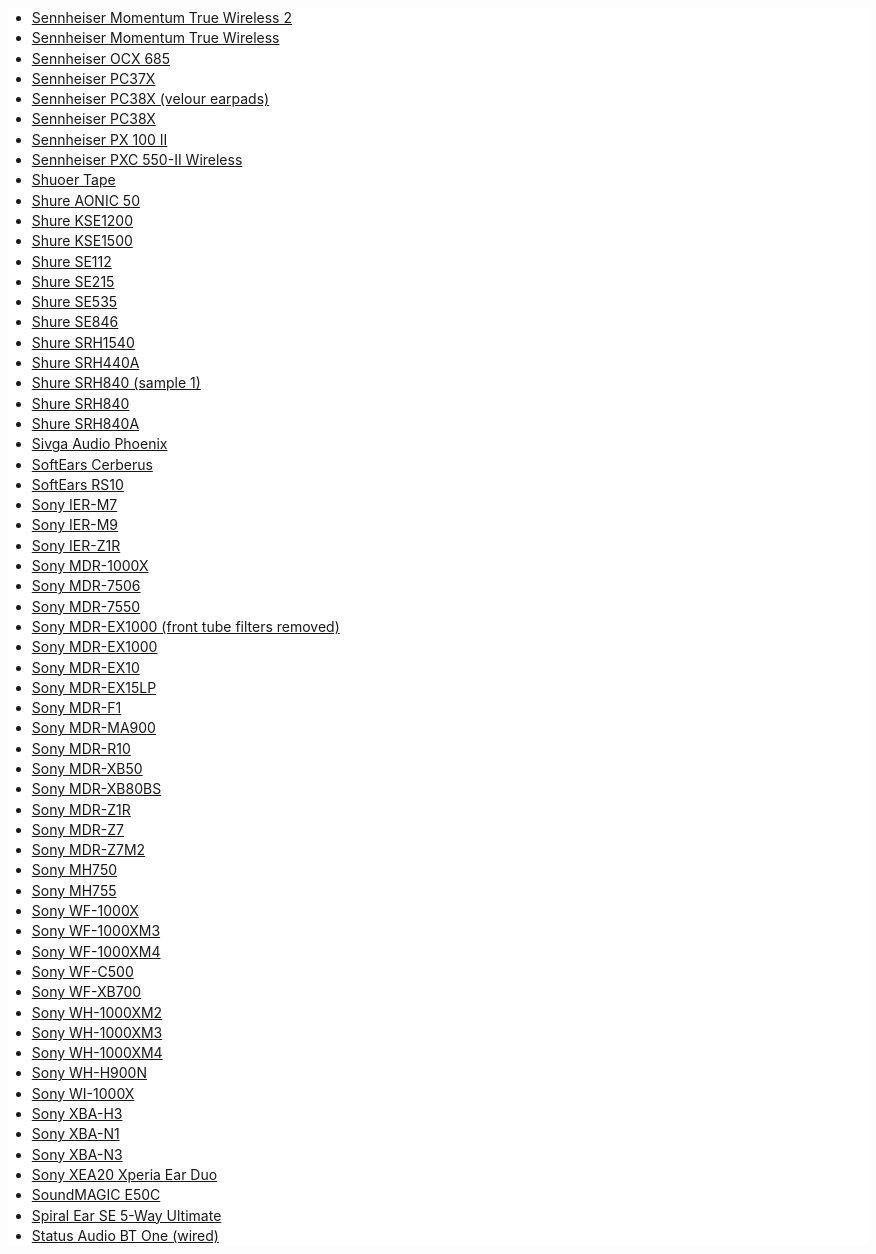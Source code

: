 - [Sennheiser Momentum True Wireless 2](./ief_neutral_in-ear/Sennheiser%20Momentum%20True%20Wireless%202)
- [Sennheiser Momentum True Wireless](./ief_neutral_in-ear/Sennheiser%20Momentum%20True%20Wireless)
- [Sennheiser OCX 685](./ief_neutral_in-ear/Sennheiser%20OCX%20685)
- [Sennheiser PC37X](./ief_neutral_over-ear/Sennheiser%20PC37X)
- [Sennheiser PC38X (velour earpads)](./ief_neutral_over-ear/Sennheiser%20PC38X%20(velour%20earpads))
- [Sennheiser PC38X](./ief_neutral_over-ear/Sennheiser%20PC38X)
- [Sennheiser PX 100 II](./ief_neutral_over-ear/Sennheiser%20PX%20100%20II)
- [Sennheiser PXC 550-II Wireless](./ief_neutral_over-ear/Sennheiser%20PXC%20550-II%20Wireless)
- [Shuoer Tape](./ief_neutral_in-ear/Shuoer%20Tape)
- [Shure AONIC 50](./ief_neutral_over-ear/Shure%20AONIC%2050)
- [Shure KSE1200](./ief_neutral_in-ear/Shure%20KSE1200)
- [Shure KSE1500](./ief_neutral_in-ear/Shure%20KSE1500)
- [Shure SE112](./ief_neutral_in-ear/Shure%20SE112)
- [Shure SE215](./ief_neutral_in-ear/Shure%20SE215)
- [Shure SE535](./ief_neutral_in-ear/Shure%20SE535)
- [Shure SE846](./ief_neutral_in-ear/Shure%20SE846)
- [Shure SRH1540](./ief_neutral_over-ear/Shure%20SRH1540)
- [Shure SRH440A](./ief_neutral_over-ear/Shure%20SRH440A)
- [Shure SRH840 (sample 1)](./ief_neutral_over-ear/Shure%20SRH840%20(sample%201))
- [Shure SRH840](./ief_neutral_over-ear/Shure%20SRH840)
- [Shure SRH840A](./ief_neutral_over-ear/Shure%20SRH840A)
- [Sivga Audio Phoenix](./ief_neutral_over-ear/Sivga%20Audio%20Phoenix)
- [SoftEars Cerberus](./ief_neutral_in-ear/SoftEars%20Cerberus)
- [SoftEars RS10](./ief_neutral_in-ear/SoftEars%20RS10)
- [Sony IER-M7](./ief_neutral_in-ear/Sony%20IER-M7)
- [Sony IER-M9](./ief_neutral_in-ear/Sony%20IER-M9)
- [Sony IER-Z1R](./ief_neutral_in-ear/Sony%20IER-Z1R)
- [Sony MDR-1000X](./ief_neutral_over-ear/Sony%20MDR-1000X)
- [Sony MDR-7506](./ief_neutral_over-ear/Sony%20MDR-7506)
- [Sony MDR-7550](./ief_neutral_in-ear/Sony%20MDR-7550)
- [Sony MDR-EX1000 (front tube filters removed)](./ief_neutral_in-ear/Sony%20MDR-EX1000%20(front%20tube%20filters%20removed))
- [Sony MDR-EX1000](./ief_neutral_in-ear/Sony%20MDR-EX1000)
- [Sony MDR-EX10](./ief_neutral_in-ear/Sony%20MDR-EX10)
- [Sony MDR-EX15LP](./ief_neutral_in-ear/Sony%20MDR-EX15LP)
- [Sony MDR-F1](./ief_neutral_over-ear/Sony%20MDR-F1)
- [Sony MDR-MA900](./ief_neutral_over-ear/Sony%20MDR-MA900)
- [Sony MDR-R10](./ief_neutral_over-ear/Sony%20MDR-R10)
- [Sony MDR-XB50](./ief_neutral_in-ear/Sony%20MDR-XB50)
- [Sony MDR-XB80BS](./ief_neutral_in-ear/Sony%20MDR-XB80BS)
- [Sony MDR-Z1R](./ief_neutral_over-ear/Sony%20MDR-Z1R)
- [Sony MDR-Z7](./ief_neutral_over-ear/Sony%20MDR-Z7)
- [Sony MDR-Z7M2](./ief_neutral_over-ear/Sony%20MDR-Z7M2)
- [Sony MH750](./ief_neutral_in-ear/Sony%20MH750)
- [Sony MH755](./ief_neutral_in-ear/Sony%20MH755)
- [Sony WF-1000X](./ief_neutral_in-ear/Sony%20WF-1000X)
- [Sony WF-1000XM3](./ief_neutral_in-ear/Sony%20WF-1000XM3)
- [Sony WF-1000XM4](./ief_neutral_in-ear/Sony%20WF-1000XM4)
- [Sony WF-C500](./ief_neutral_in-ear/Sony%20WF-C500)
- [Sony WF-XB700](./ief_neutral_in-ear/Sony%20WF-XB700)
- [Sony WH-1000XM2](./ief_neutral_over-ear/Sony%20WH-1000XM2)
- [Sony WH-1000XM3](./ief_neutral_over-ear/Sony%20WH-1000XM3)
- [Sony WH-1000XM4](./ief_neutral_over-ear/Sony%20WH-1000XM4)
- [Sony WH-H900N](./ief_neutral_over-ear/Sony%20WH-H900N)
- [Sony WI-1000X](./ief_neutral_in-ear/Sony%20WI-1000X)
- [Sony XBA-H3](./ief_neutral_in-ear/Sony%20XBA-H3)
- [Sony XBA-N1](./ief_neutral_in-ear/Sony%20XBA-N1)
- [Sony XBA-N3](./ief_neutral_in-ear/Sony%20XBA-N3)
- [Sony XEA20 Xperia Ear Duo](./ief_neutral_in-ear/Sony%20XEA20%20Xperia%20Ear%20Duo)
- [SoundMAGIC E50C](./ief_neutral_in-ear/SoundMAGIC%20E50C)
- [Spiral Ear SE 5-Way Ultimate](./ief_neutral_in-ear/Spiral%20Ear%20SE%205-Way%20Ultimate)
- [Status Audio BT One (wired)](./ief_neutral_over-ear/Status%20Audio%20BT%20One%20(wired))